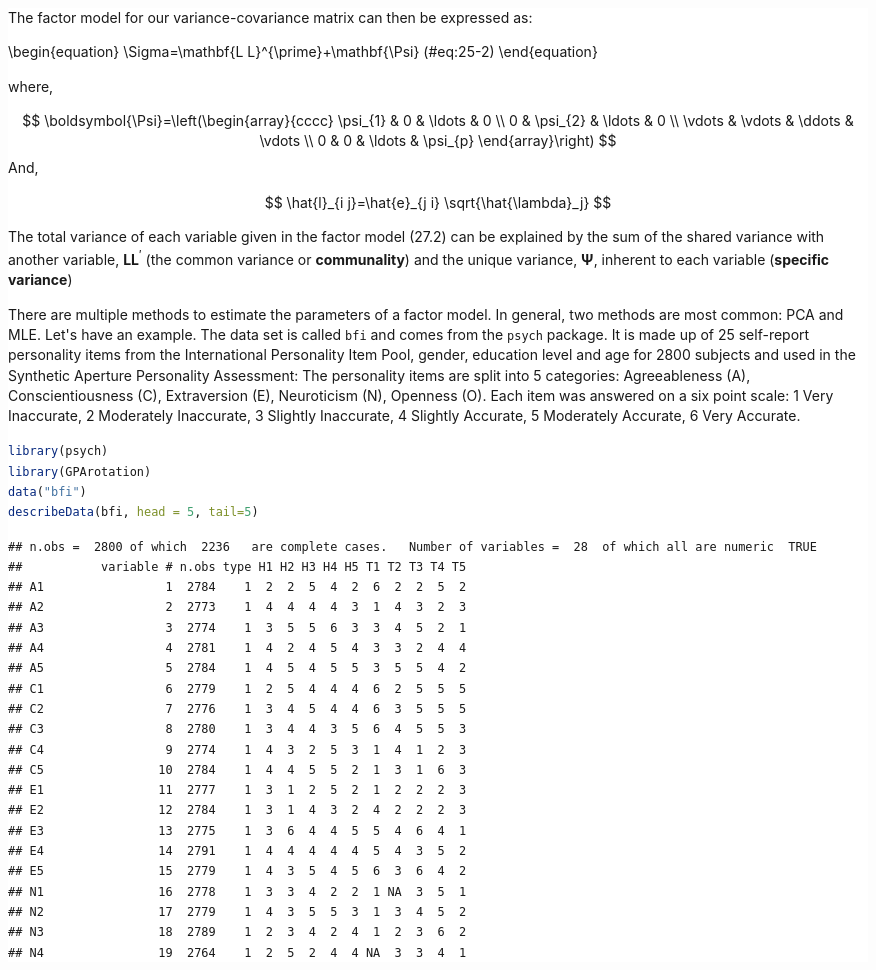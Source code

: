 The factor model for our variance-covariance matrix can then be expressed as:

\begin{equation}
\Sigma=\mathbf{L L}^{\prime}+\mathbf{\Psi}
  (\#eq:25-2)
\end{equation} 

where,

$$
\boldsymbol{\Psi}=\left(\begin{array}{cccc}
\psi_{1} & 0 & \ldots & 0 \\
0 & \psi_{2} & \ldots & 0 \\
\vdots & \vdots & \ddots & \vdots \\
0 & 0 & \ldots & \psi_{p}
\end{array}\right)
$$
And, 

$$
\hat{l}_{i j}=\hat{e}_{j i} \sqrt{\hat{\lambda}_j}
$$

The total variance of each variable given in the factor model (27.2) can be explained by the sum of the shared variance with another variable, $\mathbf{L} \mathbf{L}^{\prime}$ (the common variance or **communality**) and the unique variance, $\mathbf{\Psi}$, inherent to each variable (**specific variance**)

There are multiple methods to estimate the parameters of a factor model.  In general, two methods are most common: PCA and MLE.  Let's have an example.  The data set is called `bfi` and comes from the `psych` package. It is made up of 25 self-report personality items from the International Personality Item Pool, gender, education level and age for 2800 subjects and used in the Synthetic Aperture Personality Assessment: The personality items are split into 5 categories: Agreeableness (A), Conscientiousness (C), Extraversion (E), Neuroticism (N), Openness (O). Each item was answered on a six point scale: 1 Very Inaccurate, 2 Moderately Inaccurate, 3 Slightly Inaccurate, 4 Slightly Accurate, 5 Moderately Accurate, 6 Very Accurate.


```r
library(psych)
library(GPArotation)
data("bfi")
describeData(bfi, head = 5, tail=5)
```

```
## n.obs =  2800 of which  2236   are complete cases.   Number of variables =  28  of which all are numeric  TRUE  
##           variable # n.obs type H1 H2 H3 H4 H5 T1 T2 T3 T4 T5
## A1                 1  2784    1  2  2  5  4  2  6  2  2  5  2
## A2                 2  2773    1  4  4  4  4  3  1  4  3  2  3
## A3                 3  2774    1  3  5  5  6  3  3  4  5  2  1
## A4                 4  2781    1  4  2  4  5  4  3  3  2  4  4
## A5                 5  2784    1  4  5  4  5  5  3  5  5  4  2
## C1                 6  2779    1  2  5  4  4  4  6  2  5  5  5
## C2                 7  2776    1  3  4  5  4  4  6  3  5  5  5
## C3                 8  2780    1  3  4  4  3  5  6  4  5  5  3
## C4                 9  2774    1  4  3  2  5  3  1  4  1  2  3
## C5                10  2784    1  4  4  5  5  2  1  3  1  6  3
## E1                11  2777    1  3  1  2  5  2  1  2  2  2  3
## E2                12  2784    1  3  1  4  3  2  4  2  2  2  3
## E3                13  2775    1  3  6  4  4  5  5  4  6  4  1
## E4                14  2791    1  4  4  4  4  4  5  4  3  5  2
## E5                15  2779    1  4  3  5  4  5  6  3  6  4  2
## N1                16  2778    1  3  3  4  2  2  1 NA  3  5  1
## N2                17  2779    1  4  3  5  5  3  1  3  4  5  2
## N3                18  2789    1  2  3  4  2  4  1  2  3  6  2
## N4                19  2764    1  2  5  2  4  4 NA  3  3  4  1
```